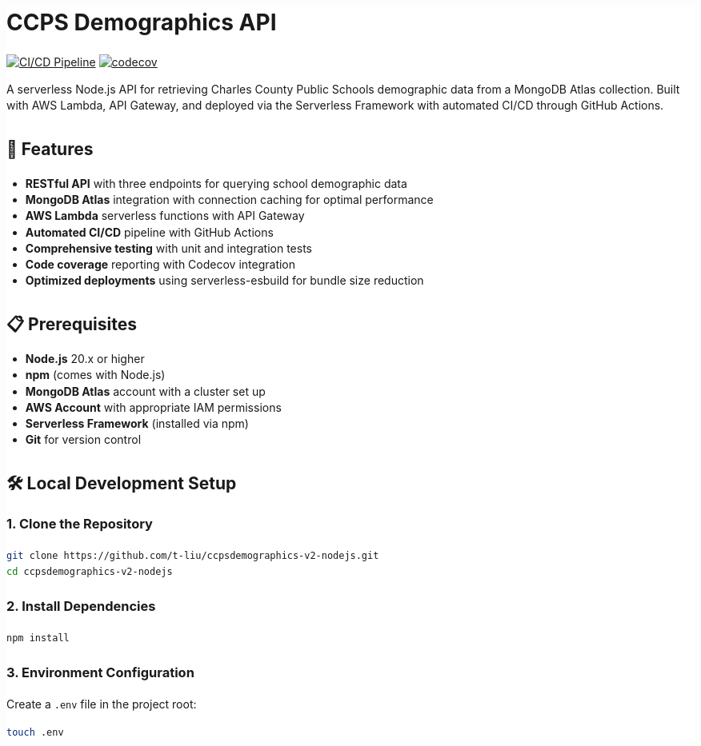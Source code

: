 # CCPS Demographics API

[![CI/CD Pipeline](https://github.com/t-liu/ccpsdemographics-v2-nodejs/actions/workflows/cicd.yml/badge.svg)](https://github.com/t-liu/ccpsdemographics-v2-nodejs/actions/workflows/cicd.yml)
[![codecov](https://codecov.io/gh/t-liu/ccpsdemographics-v2-nodejs/branch/main/graph/badge.svg)](https://codecov.io/gh/t-liu/ccpsdemographics-v2-nodejs)

A serverless Node.js API for retrieving Charles County Public Schools demographic data from a MongoDB Atlas collection. Built with AWS Lambda, API Gateway, and deployed via the Serverless Framework with automated CI/CD through GitHub Actions.

## 🚀 Features

- **RESTful API** with three endpoints for querying school demographic data
- **MongoDB Atlas** integration with connection caching for optimal performance
- **AWS Lambda** serverless functions with API Gateway
- **Automated CI/CD** pipeline with GitHub Actions
- **Comprehensive testing** with unit and integration tests
- **Code coverage** reporting with Codecov integration
- **Optimized deployments** using serverless-esbuild for bundle size reduction

## 📋 Prerequisites

- **Node.js** 20.x or higher
- **npm** (comes with Node.js)
- **MongoDB Atlas** account with a cluster set up
- **AWS Account** with appropriate IAM permissions
- **Serverless Framework** (installed via npm)
- **Git** for version control

## 🛠️ Local Development Setup

### 1. Clone the Repository

```bash
git clone https://github.com/t-liu/ccpsdemographics-v2-nodejs.git
cd ccpsdemographics-v2-nodejs
```

### 2. Install Dependencies

```bash
npm install
```

### 3. Environment Configuration

Create a `.env` file in the project root:

```bash
touch .env
```
